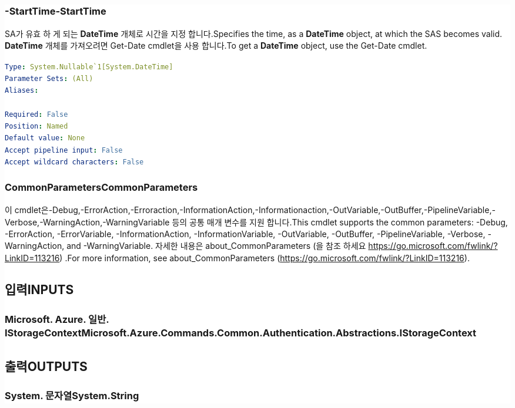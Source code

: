 ### <span data-ttu-id="b86b0-149">-StartTime</span><span class="sxs-lookup"><span data-stu-id="b86b0-149">-StartTime</span></span>
<span data-ttu-id="b86b0-150">SA가 유효 하 게 되는 **DateTime** 개체로 시간을 지정 합니다.</span><span class="sxs-lookup"><span data-stu-id="b86b0-150">Specifies the time, as a **DateTime** object, at which the SAS becomes valid.</span></span>
<span data-ttu-id="b86b0-151">**DateTime** 개체를 가져오려면 Get-Date cmdlet을 사용 합니다.</span><span class="sxs-lookup"><span data-stu-id="b86b0-151">To get a **DateTime** object, use the Get-Date cmdlet.</span></span>

```yaml
Type: System.Nullable`1[System.DateTime]
Parameter Sets: (All)
Aliases:

Required: False
Position: Named
Default value: None
Accept pipeline input: False
Accept wildcard characters: False
```

### <span data-ttu-id="b86b0-152">CommonParameters</span><span class="sxs-lookup"><span data-stu-id="b86b0-152">CommonParameters</span></span>
<span data-ttu-id="b86b0-153">이 cmdlet은-Debug,-ErrorAction,-Erroraction,-InformationAction,-Informationaction,-OutVariable,-OutBuffer,-PipelineVariable,-Verbose,-WarningAction,-WarningVariable 등의 공통 매개 변수를 지원 합니다.</span><span class="sxs-lookup"><span data-stu-id="b86b0-153">This cmdlet supports the common parameters: -Debug, -ErrorAction, -ErrorVariable, -InformationAction, -InformationVariable, -OutVariable, -OutBuffer, -PipelineVariable, -Verbose, -WarningAction, and -WarningVariable.</span></span> <span data-ttu-id="b86b0-154">자세한 내용은 about_CommonParameters (을 참조 하세요 https://go.microsoft.com/fwlink/?LinkID=113216) .</span><span class="sxs-lookup"><span data-stu-id="b86b0-154">For more information, see about_CommonParameters (https://go.microsoft.com/fwlink/?LinkID=113216).</span></span>

## <span data-ttu-id="b86b0-155">입력</span><span class="sxs-lookup"><span data-stu-id="b86b0-155">INPUTS</span></span>

### <span data-ttu-id="b86b0-156">Microsoft. Azure. 일반. IStorageContext</span><span class="sxs-lookup"><span data-stu-id="b86b0-156">Microsoft.Azure.Commands.Common.Authentication.Abstractions.IStorageContext</span></span>

## <span data-ttu-id="b86b0-157">출력</span><span class="sxs-lookup"><span data-stu-id="b86b0-157">OUTPUTS</span></span>

### <span data-ttu-id="b86b0-158">System. 문자열</span><span class="sxs-lookup"><span data-stu-id="b86b0-158">System.String</span></span>
